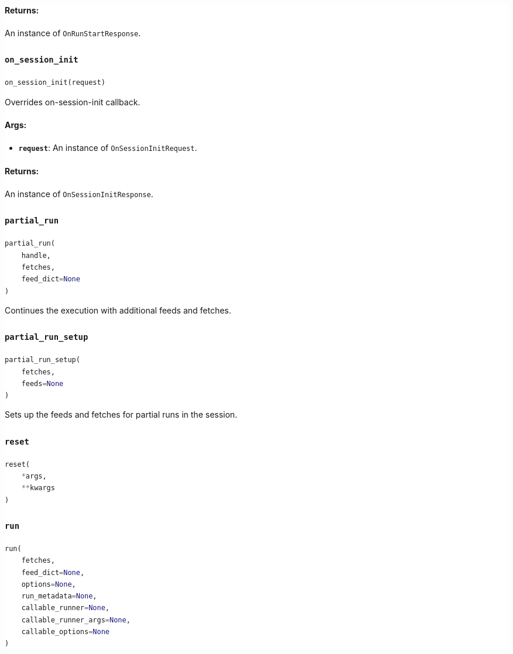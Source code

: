 
#### Returns:

An instance of `OnRunStartResponse`.

<h3 id="on_session_init"><code>on_session_init</code></h3>

``` python
on_session_init(request)
```

Overrides on-session-init callback.

#### Args:

* <b>`request`</b>: An instance of `OnSessionInitRequest`.


#### Returns:

An instance of `OnSessionInitResponse`.

<h3 id="partial_run"><code>partial_run</code></h3>

``` python
partial_run(
    handle,
    fetches,
    feed_dict=None
)
```

Continues the execution with additional feeds and fetches.

<h3 id="partial_run_setup"><code>partial_run_setup</code></h3>

``` python
partial_run_setup(
    fetches,
    feeds=None
)
```

Sets up the feeds and fetches for partial runs in the session.

<h3 id="reset"><code>reset</code></h3>

``` python
reset(
    *args,
    **kwargs
)
```



<h3 id="run"><code>run</code></h3>

``` python
run(
    fetches,
    feed_dict=None,
    options=None,
    run_metadata=None,
    callable_runner=None,
    callable_runner_args=None,
    callable_options=None
)
```
